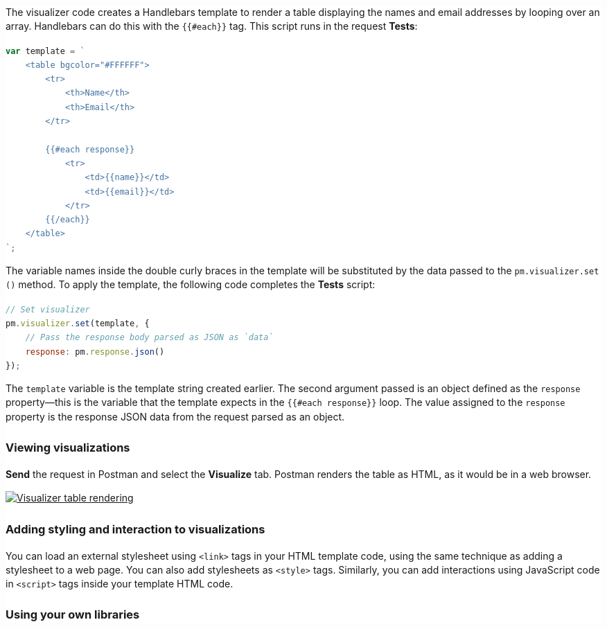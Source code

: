 The visualizer code creates a Handlebars template to render a table displaying the names and email addresses by looping over an array. Handlebars can do this with the `{{#each}}` tag. This script runs in the request __Tests__:

```js
var template = `
    <table bgcolor="#FFFFFF">
        <tr>
            <th>Name</th>
            <th>Email</th>
        </tr>

        {{#each response}}
            <tr>
                <td>{{name}}</td>
                <td>{{email}}</td>
            </tr>
        {{/each}}
    </table>
`;
```

The variable names inside the double curly braces in the template will be substituted by the data passed to the `pm.visualizer.set()` method. To apply the template, the following code completes the __Tests__ script:

```js
// Set visualizer
pm.visualizer.set(template, {
    // Pass the response body parsed as JSON as `data`
    response: pm.response.json()
});
```

The `template` variable is the template string created earlier. The second argument passed is an object defined as the `response` property—this is the variable that the template expects in the `{{#each response}}` loop. The value assigned to the `response` property is the response JSON data from the request parsed as an object.

### Viewing visualizations

__Send__ the request in Postman and select the __Visualize__ tab. Postman renders the table as HTML, as it would be in a web browser.

[![Visualizer table rendering](https://assets.postman.com/postman-docs/visualizer-table-v8.jpg)](https://assets.postman.com/postman-docs/visualizer-table-v8.jpg)

### Adding styling and interaction to visualizations

You can load an external stylesheet using `<link>` tags in your HTML template code, using the same technique as adding a stylesheet to a web page. You can also add stylesheets as `<style>` tags. Similarly, you can add interactions using JavaScript code in `<script>` tags inside your template HTML code.

### Using your own libraries

